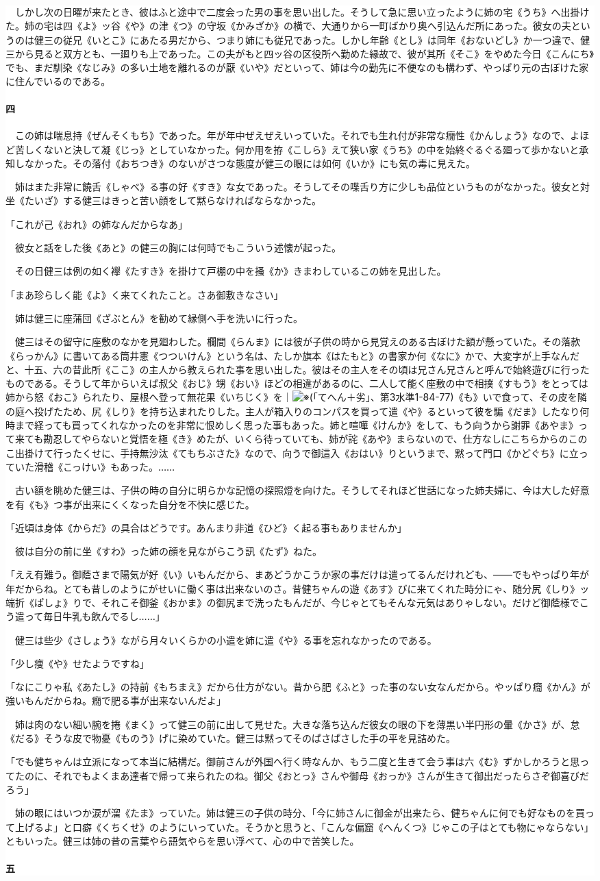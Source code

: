 　しかし次の日曜が来たとき、彼はふと途中で二度会った男の事を思い出した。そうして急に思い立ったように姉の宅《うち》へ出掛けた。姉の宅は四《よ》ッ谷《や》の津《つ》の守坂《かみざか》の横で、大通りから一町ばかり奥へ引込んだ所にあった。彼女の夫というのは健三の従兄《いとこ》にあたる男だから、つまり姉にも従兄であった。しかし年齢《とし》は同年《おないどし》か一つ違で、健三から見ると双方とも、一廻りも上であった。この夫がもと四ッ谷の区役所へ勤めた縁故で、彼が其所《そこ》をやめた今日《こんにち》でも、まだ馴染《なじみ》の多い土地を離れるのが厭《いや》だといって、姉は今の勤先に不便なのも構わず、やっぱり元の古ぼけた家に住んでいるのである。



#### 四




　この姉は喘息持《ぜんそくもち》であった。年が年中ぜえぜえいっていた。それでも生れ付が非常な癇性《かんしょう》なので、よほど苦しくないと決して凝《じっ》としていなかった。何か用を拵《こしら》えて狭い家《うち》の中を始終ぐるぐる廻って歩かないと承知しなかった。その落付《おちつき》のないがさつな態度が健三の眼には如何《いか》にも気の毒に見えた。

　姉はまた非常に饒舌《しゃべ》る事の好《すき》な女であった。そうしてその喋舌り方に少しも品位というものがなかった。彼女と対坐《たいざ》する健三はきっと苦い顔をして黙らなければならなかった。

「これが己《おれ》の姉なんだからなあ」

　彼女と話をした後《あと》の健三の胸には何時でもこういう述懐が起った。

　その日健三は例の如く襷《たすき》を掛けて戸棚の中を掻《か》きまわしているこの姉を見出した。

「まあ珍らしく能《よ》く来てくれたこと。さあ御敷きなさい」

　姉は健三に座蒲団《ざぶとん》を勧めて縁側へ手を洗いに行った。

　健三はその留守に座敷のなかを見廻わした。欄間《らんま》には彼が子供の時から見覚えのある古ぼけた額が懸っていた。その落款《らっかん》に書いてある筒井憲《つついけん》という名は、たしか旗本《はたもと》の書家か何《なに》かで、大変字が上手なんだと、十五、六の昔此所《ここ》の主人から教えられた事を思い出した。彼はその主人をその頃は兄さん兄さんと呼んで始終遊びに行ったものである。そうして年からいえば叔父《おじ》甥《おい》ほどの相違があるのに、二人して能く座敷の中で相撲《すもう》をとっては姉から怒《おこ》られたり、屋根へ登って無花果《いちじく》を｜![※(「てへん＋劣」、第3水準1-84-77)](https://www.aozora.gr.jp/cards/000148/files/../../../gaiji/1-84/1-84-77.png)《も》いで食って、その皮を隣の庭へ投げたため、尻《しり》を持ち込まれたりした。主人が箱入りのコンパスを買って遣《や》るといって彼を騙《だま》したなり何時まで経っても買ってくれなかったのを非常に恨めしく思った事もあった。姉と喧嘩《けんか》をして、もう向うから謝罪《あやま》って来ても勘忍してやらないと覚悟を極《き》めたが、いくら待っていても、姉が詫《あや》まらないので、仕方なしにこちらからのこのこ出掛けて行ったくせに、手持無沙汰《てもちぶさた》なので、向うで御這入《おはい》りというまで、黙って門口《かどぐち》に立っていた滑稽《こっけい》もあった。……

　古い額を眺めた健三は、子供の時の自分に明らかな記憶の探照燈を向けた。そうしてそれほど世話になった姉夫婦に、今は大した好意を有《も》つ事が出来にくくなった自分を不快に感じた。

「近頃は身体《からだ》の具合はどうです。あんまり非道《ひど》く起る事もありませんか」

　彼は自分の前に坐《すわ》った姉の顔を見ながらこう訊《たず》ねた。

「ええ有難う。御蔭さまで陽気が好《い》いもんだから、まあどうかこうか家の事だけは遣ってるんだけれども、――でもやっぱり年が年だからね。とても昔しのようにがせいに働く事は出来ないのさ。昔健ちゃんの遊《あす》びに来てくれた時分にゃ、随分尻《しり》ッ端折《ぱしょ》りで、それこそ御釜《おかま》の御尻まで洗ったもんだが、今じゃとてもそんな元気はありゃしない。だけど御蔭様でこう遣って毎日牛乳も飲んでるし……」

　健三は些少《さしょう》ながら月々いくらかの小遣を姉に遣《や》る事を忘れなかったのである。

「少し痩《や》せたようですね」

「なにこりゃ私《あたし》の持前《もちまえ》だから仕方がない。昔から肥《ふと》った事のない女なんだから。やッぱり癇《かん》が強いもんだからね。癇で肥る事が出来ないんだよ」

　姉は肉のない細い腕を捲《まく》って健三の前に出して見せた。大きな落ち込んだ彼女の眼の下を薄黒い半円形の暈《かさ》が、怠《だる》そうな皮で物憂《ものう》げに染めていた。健三は黙ってそのぱさぱさした手の平を見詰めた。

「でも健ちゃんは立派になって本当に結構だ。御前さんが外国へ行く時なんか、もう二度と生きて会う事は六《む》ずかしかろうと思ってたのに、それでもよくまあ達者で帰って来られたのね。御父《おとっ》さんや御母《おっか》さんが生きて御出だったらさぞ御喜びだろう」

　姉の眼にはいつか涙が溜《たま》っていた。姉は健三の子供の時分、「今に姉さんに御金が出来たら、健ちゃんに何でも好なものを買って上げるよ」と口癖《くちくせ》のようにいっていた。そうかと思うと、「こんな偏窟《へんくつ》じゃこの子はとても物にゃならない」ともいった。健三は姉の昔の言葉やら語気やらを思い浮べて、心の中で苦笑した。



#### 五
